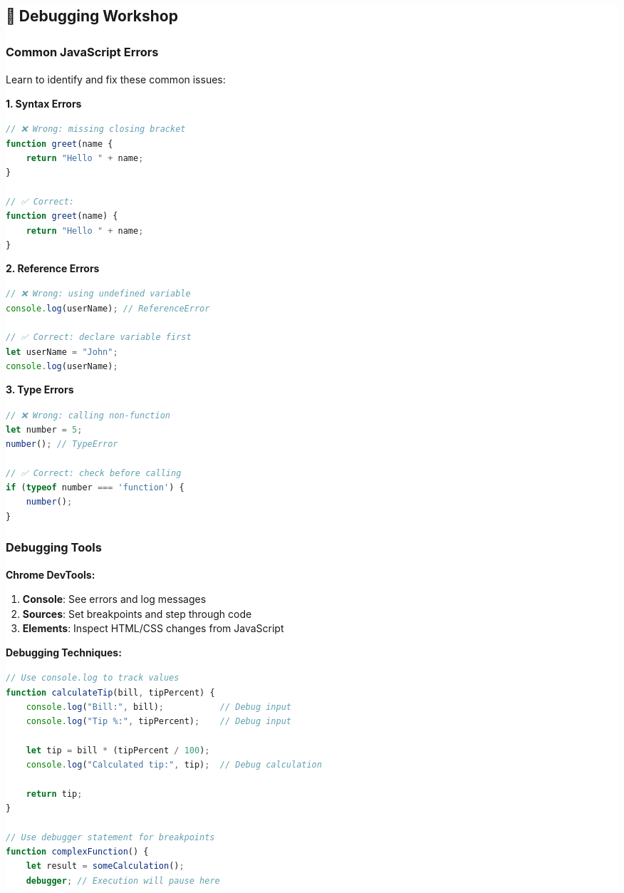 
## 🔧 Debugging Workshop

### Common JavaScript Errors

Learn to identify and fix these common issues:

**1. Syntax Errors**
```javascript
// ❌ Wrong: missing closing bracket
function greet(name {
    return "Hello " + name;
}

// ✅ Correct:
function greet(name) {
    return "Hello " + name;
}
```

**2. Reference Errors**
```javascript
// ❌ Wrong: using undefined variable
console.log(userName); // ReferenceError

// ✅ Correct: declare variable first
let userName = "John";
console.log(userName);
```

**3. Type Errors**
```javascript
// ❌ Wrong: calling non-function
let number = 5;
number(); // TypeError

// ✅ Correct: check before calling
if (typeof number === 'function') {
    number();
}
```

### Debugging Tools

**Chrome DevTools:**
1. **Console**: See errors and log messages
2. **Sources**: Set breakpoints and step through code
3. **Elements**: Inspect HTML/CSS changes from JavaScript

**Debugging Techniques:**
```javascript
// Use console.log to track values
function calculateTip(bill, tipPercent) {
    console.log("Bill:", bill);           // Debug input
    console.log("Tip %:", tipPercent);    // Debug input
    
    let tip = bill * (tipPercent / 100);
    console.log("Calculated tip:", tip);  // Debug calculation
    
    return tip;
}

// Use debugger statement for breakpoints
function complexFunction() {
    let result = someCalculation();
    debugger; // Execution will pause here
```